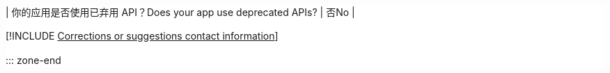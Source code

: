 | <span data-ttu-id="1b2c2-196">你的应用是否使用已弃用 API？</span><span class="sxs-lookup"><span data-stu-id="1b2c2-196">Does your app use deprecated APIs?</span></span> | <span data-ttu-id="1b2c2-197">否</span><span class="sxs-lookup"><span data-stu-id="1b2c2-197">No</span></span> |

[!INCLUDE [Corrections or suggestions contact information](../includes/corrections-or-suggestions.md)]

::: zone-end

